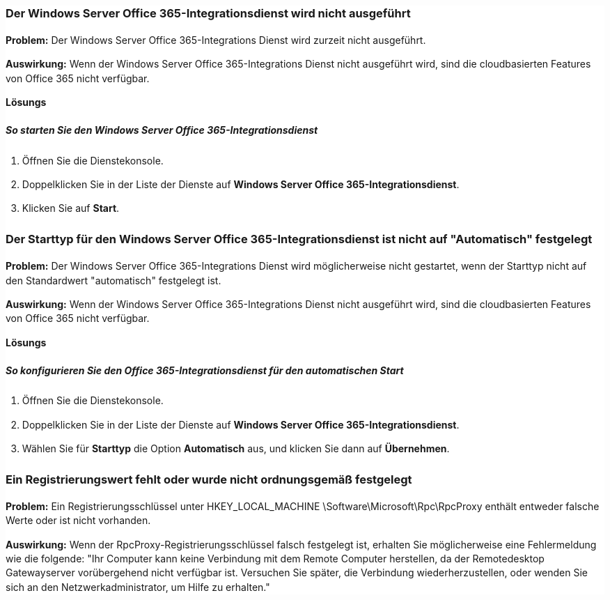### <a name="the-windows-server-office-365-integration-service-is-not-running"></a>Der Windows Server Office 365-Integrationsdienst wird nicht ausgeführt  
 **Problem:**  Der Windows Server Office 365-Integrations Dienst wird zurzeit nicht ausgeführt.  
  
 **Auswirkung:**  Wenn der Windows Server Office 365-Integrations Dienst nicht ausgeführt wird, sind die cloudbasierten Features von Office 365 nicht verfügbar.  
  
 **Lösungs**  
  
##### <a name="to-start-the-windows-server-office-365-integration-service"></a>So starten Sie den Windows Server Office 365-Integrationsdienst  
  
1.  Öffnen Sie die Dienstekonsole.  
  
2.  Doppelklicken Sie in der Liste der Dienste auf **Windows Server Office 365-Integrationsdienst**.  
  
3.  Klicken Sie auf **Start**.  
  
### <a name="the-startup-type-for-the-windows-server-office-365-integration-service-is-not-set-to-automatic"></a>Der Starttyp für den Windows Server Office 365-Integrationsdienst ist nicht auf "Automatisch" festgelegt  
 **Problem:**  Der Windows Server Office 365-Integrations Dienst wird möglicherweise nicht gestartet, wenn der Starttyp nicht auf den Standardwert "automatisch" festgelegt ist.  
  
 **Auswirkung:**  Wenn der Windows Server Office 365-Integrations Dienst nicht ausgeführt wird, sind die cloudbasierten Features von Office 365 nicht verfügbar.  
  
 **Lösungs**  
  
##### <a name="to-configure-the-office-365-integration-service-for-automatic-startup"></a>So konfigurieren Sie den Office 365-Integrationsdienst für den automatischen Start  
  
1.  Öffnen Sie die Dienstekonsole.  
  
2.  Doppelklicken Sie in der Liste der Dienste auf **Windows Server Office 365-Integrationsdienst**.  
  
3.  Wählen Sie für **Starttyp** die Option **Automatisch** aus, und klicken Sie dann auf **Übernehmen**.  
  
### <a name="a-registry-value-is-missing-or-set-incorrectly"></a>Ein Registrierungswert fehlt oder wurde nicht ordnungsgemäß festgelegt  
 **Problem:**  Ein Registrierungsschlüssel unter HKEY_LOCAL_MACHINE \Software\Microsoft\Rpc\RpcProxy enthält entweder falsche Werte oder ist nicht vorhanden.  
  
 **Auswirkung:**  Wenn der RpcProxy-Registrierungsschlüssel falsch festgelegt ist, erhalten Sie möglicherweise eine Fehlermeldung wie die folgende: "Ihr Computer kann keine Verbindung mit dem Remote Computer herstellen, da der Remotedesktop Gatewayserver vorübergehend nicht verfügbar ist. Versuchen Sie später, die Verbindung wiederherzustellen, oder wenden Sie sich an den Netzwerkadministrator, um Hilfe zu erhalten."  
  